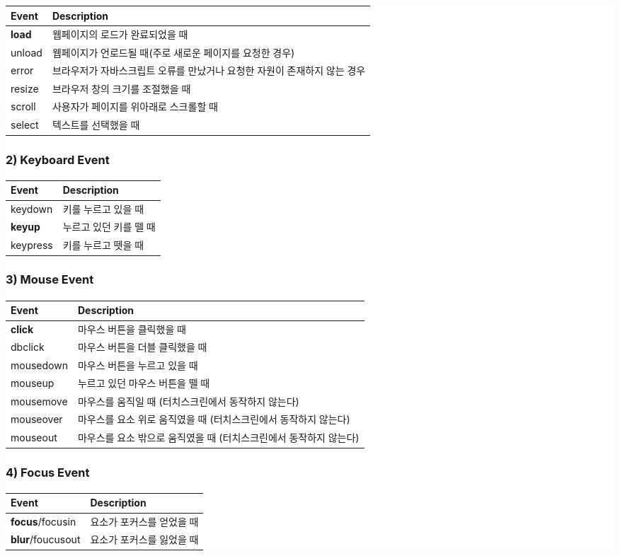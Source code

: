 | Event    | Description                                                  |
| :------- | :----------------------------------------------------------- |
| **load** | 웹페이지의 로드가 완료되었을 때                              |
| unload   | 웹페이지가 언로드될 때(주로 새로운 페이지를 요청한 경우)     |
| error    | 브라우저가 자바스크립트 오류를 만났거나 요청한 자원이 존재하지 않는 경우 |
| resize   | 브라우저 창의 크기를 조절했을 때                             |
| scroll   | 사용자가 페이지를 위아래로 스크롤할 때                       |
| select   | 텍스트를 선택했을 때                                         |



### 2) Keyboard Event

| Event     | Description            |
| :-------- | :--------------------- |
| keydown   | 키를 누르고 있을 때    |
| **keyup** | 누르고 있던 키를 뗄 때 |
| keypress  | 키를 누르고 뗏을 때    |



### 3) Mouse Event

| Event     | Description                                                  |
| :-------- | :----------------------------------------------------------- |
| **click** | 마우스 버튼을 클릭했을 때                                    |
| dbclick   | 마우스 버튼을 더블 클릭했을 때                               |
| mousedown | 마우스 버튼을 누르고 있을 때                                 |
| mouseup   | 누르고 있던 마우스 버튼을 뗄 때                              |
| mousemove | 마우스를 움직일 때 (터치스크린에서 동작하지 않는다)          |
| mouseover | 마우스를 요소 위로 움직였을 때 (터치스크린에서 동작하지 않는다) |
| mouseout  | 마우스를 요소 밖으로 움직였을 때 (터치스크린에서 동작하지 않는다) |



### 4) Focus Event

| Event              | Description               |
| :----------------- | :------------------------ |
| **focus**/focusin  | 요소가 포커스를 얻었을 때 |
| **blur**/foucusout | 요소가 포커스를 잃었을 때 |

